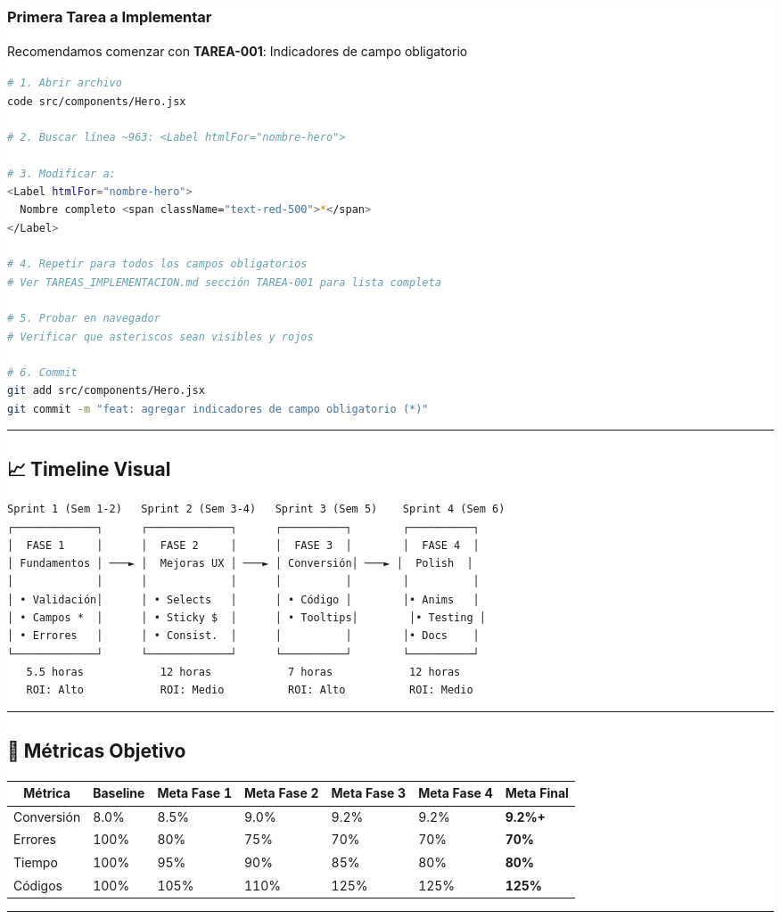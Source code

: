 ```bash
```

### Primera Tarea a Implementar
Recomendamos comenzar con **TAREA-001**: Indicadores de campo obligatorio

```bash
# 1. Abrir archivo
code src/components/Hero.jsx

# 2. Buscar línea ~963: <Label htmlFor="nombre-hero">

# 3. Modificar a:
<Label htmlFor="nombre-hero">
  Nombre completo <span className="text-red-500">*</span>
</Label>

# 4. Repetir para todos los campos obligatorios
# Ver TAREAS_IMPLEMENTACION.md sección TAREA-001 para lista completa

# 5. Probar en navegador
# Verificar que asteriscos sean visibles y rojos

# 6. Commit
git add src/components/Hero.jsx
git commit -m "feat: agregar indicadores de campo obligatorio (*)"
```

---

## 📈 Timeline Visual

```
Sprint 1 (Sem 1-2)   Sprint 2 (Sem 3-4)   Sprint 3 (Sem 5)    Sprint 4 (Sem 6)
┌─────────────┐      ┌─────────────┐      ┌──────────┐        ┌──────────┐
│  FASE 1     │      │  FASE 2     │      │  FASE 3  │        │  FASE 4  │
│ Fundamentos │ ───► │  Mejoras UX │ ───► │ Conversión│ ───► │  Polish  │
│             │      │             │      │          │        │          │
│ • Validación│      │ • Selects   │      │ • Código │        │• Anims   │
│ • Campos *  │      │ • Sticky $  │      │ • Tooltips│        │• Testing │
│ • Errores   │      │ • Consist.  │      │          │        │• Docs    │
└─────────────┘      └─────────────┘      └──────────┘        └──────────┘
   5.5 horas            12 horas            7 horas            12 horas
   ROI: Alto            ROI: Medio          ROI: Alto          ROI: Medio
```

---

## 🎯 Métricas Objetivo

| Métrica | Baseline | Meta Fase 1 | Meta Fase 2 | Meta Fase 3 | Meta Fase 4 | Meta Final |
|---------|----------|-------------|-------------|-------------|-------------|------------|
| Conversión | 8.0% | 8.5% | 9.0% | 9.2% | 9.2% | **9.2%+** |
| Errores | 100% | 80% | 75% | 70% | 70% | **70%** |
| Tiempo | 100% | 95% | 90% | 85% | 80% | **80%** |
| Códigos | 100% | 105% | 110% | 125% | 125% | **125%** |

---